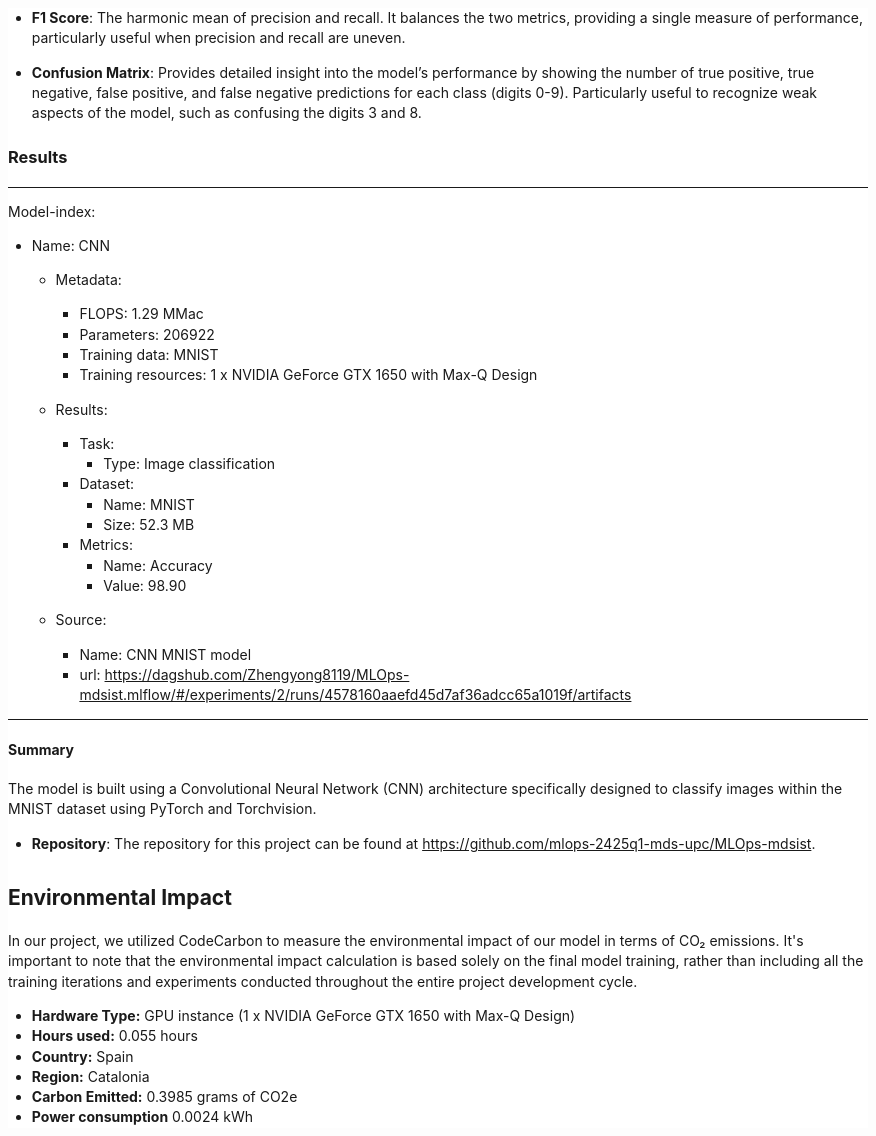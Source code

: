 - **F1 Score**: The harmonic mean of precision and recall. It balances the two metrics, providing a single measure of performance, particularly useful when precision and recall are uneven.
  
- **Confusion Matrix**: Provides detailed insight into the model’s performance by showing the number of true positive, true negative, false positive, and false negative predictions for each class (digits 0-9). Particularly useful to recognize weak aspects of the model, such as confusing the digits 3 and 8.

### Results

---
Model-index:
  - Name: CNN
    
    - Metadata:
      - FLOPS: 1.29 MMac
      - Parameters: 206922
      - Training data: MNIST
      - Training resources: 1 x NVIDIA GeForce GTX 1650 with Max-Q Design
    
    - Results:
      - Task:
        - Type: Image classification
      - Dataset:
        - Name: MNIST
        - Size: 52.3 MB
      - Metrics:
          - Name: Accuracy
          -  Value: 98.90
    
    - Source:
      - Name: CNN MNIST model
      - url: https://dagshub.com/Zhengyong8119/MLOps-mdsist.mlflow/#/experiments/2/runs/4578160aaefd45d7af36adcc65a1019f/artifacts 
---

#### Summary

The model is built using a Convolutional Neural Network (CNN) architecture specifically designed to classify images within the MNIST dataset using PyTorch and Torchvision. 

- **Repository**: The repository for this project can be found at https://github.com/mlops-2425q1-mds-upc/MLOps-mdsist.

## Environmental Impact



In our project, we utilized CodeCarbon to measure the environmental impact of our model in terms of CO₂ emissions. It's important to note that the environmental impact calculation is based solely on the final model training, rather than including all the training iterations and experiments conducted throughout the entire project development cycle.

- **Hardware Type:** GPU instance (1 x NVIDIA GeForce GTX 1650 with Max-Q Design)
- **Hours used:** 0.055 hours
- **Country:** Spain
- **Region:** Catalonia
- **Carbon Emitted:** 0.3985 grams of CO2e
- **Power consumption** 0.0024 kWh
